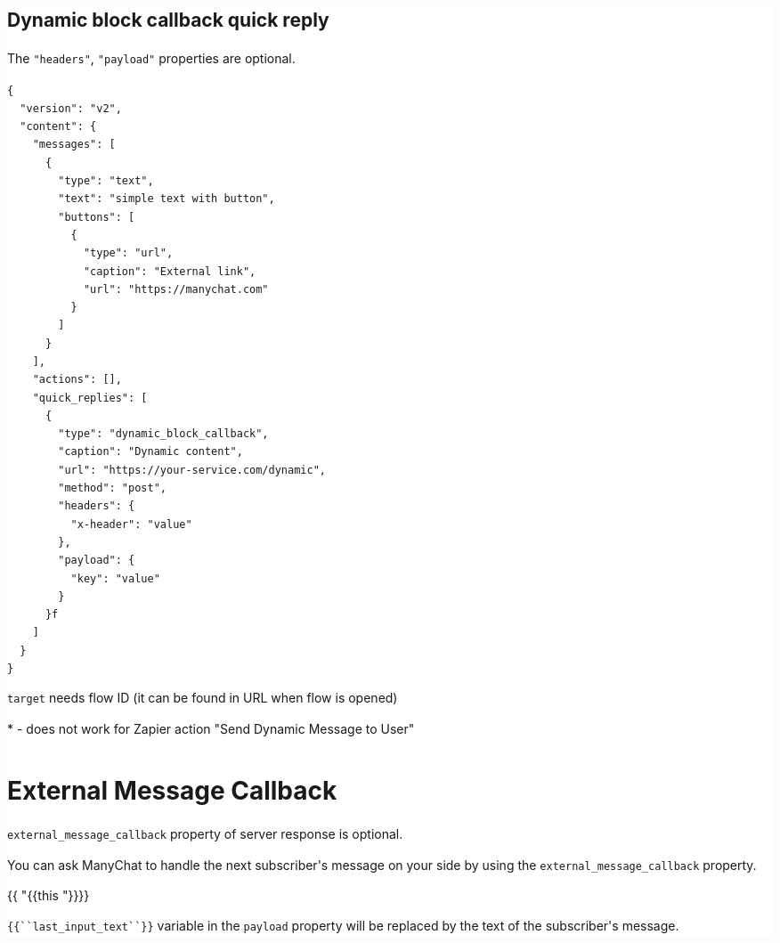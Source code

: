 ## Dynamic block callback quick reply
The `"headers"`, `"payload"` properties are optional.

    {
      "version": "v2",
      "content": {
        "messages": [
          {
            "type": "text",
            "text": "simple text with button",
            "buttons": [
              {
                "type": "url",
                "caption": "External link",
                "url": "https://manychat.com"
              }
            ]
          }
        ],
        "actions": [],
        "quick_replies": [
          {
            "type": "dynamic_block_callback",
            "caption": "Dynamic content",
            "url": "https://your-service.com/dynamic",
            "method": "post",
            "headers": {
              "x-header": "value"
            },
            "payload": {
              "key": "value"
            }
          }f
        ]
      }
    }
    
`target` needs flow ID (it can be found in URL when flow is opened) 


\* - does not work for Zapier action "Send Dynamic Message to User"

# External Message Callback
`external_message_callback` property of server response is optional.

You can ask ManyChat to handle the next subscriber's message on your side by using the `external_message_callback` property.

{{ "{{this "}}}}

`{{``last_input_text``}}` variable in the `payload` property will be replaced by the text of the subscriber's message.
